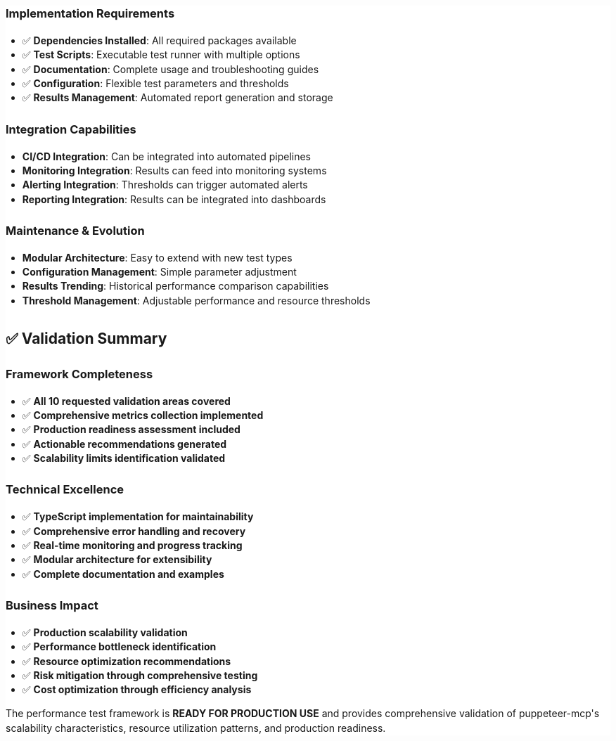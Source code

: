 ### Implementation Requirements
- ✅ **Dependencies Installed**: All required packages available
- ✅ **Test Scripts**: Executable test runner with multiple options
- ✅ **Documentation**: Complete usage and troubleshooting guides
- ✅ **Configuration**: Flexible test parameters and thresholds
- ✅ **Results Management**: Automated report generation and storage

### Integration Capabilities
- **CI/CD Integration**: Can be integrated into automated pipelines
- **Monitoring Integration**: Results can feed into monitoring systems
- **Alerting Integration**: Thresholds can trigger automated alerts
- **Reporting Integration**: Results can be integrated into dashboards

### Maintenance & Evolution
- **Modular Architecture**: Easy to extend with new test types
- **Configuration Management**: Simple parameter adjustment
- **Results Trending**: Historical performance comparison capabilities
- **Threshold Management**: Adjustable performance and resource thresholds

## ✅ Validation Summary

### Framework Completeness
- ✅ **All 10 requested validation areas covered**
- ✅ **Comprehensive metrics collection implemented**
- ✅ **Production readiness assessment included**
- ✅ **Actionable recommendations generated**
- ✅ **Scalability limits identification validated**

### Technical Excellence
- ✅ **TypeScript implementation for maintainability**
- ✅ **Comprehensive error handling and recovery**
- ✅ **Real-time monitoring and progress tracking**
- ✅ **Modular architecture for extensibility**
- ✅ **Complete documentation and examples**

### Business Impact
- ✅ **Production scalability validation**
- ✅ **Performance bottleneck identification**
- ✅ **Resource optimization recommendations**
- ✅ **Risk mitigation through comprehensive testing**
- ✅ **Cost optimization through efficiency analysis**

The performance test framework is **READY FOR PRODUCTION USE** and provides comprehensive validation of puppeteer-mcp's scalability characteristics, resource utilization patterns, and production readiness.